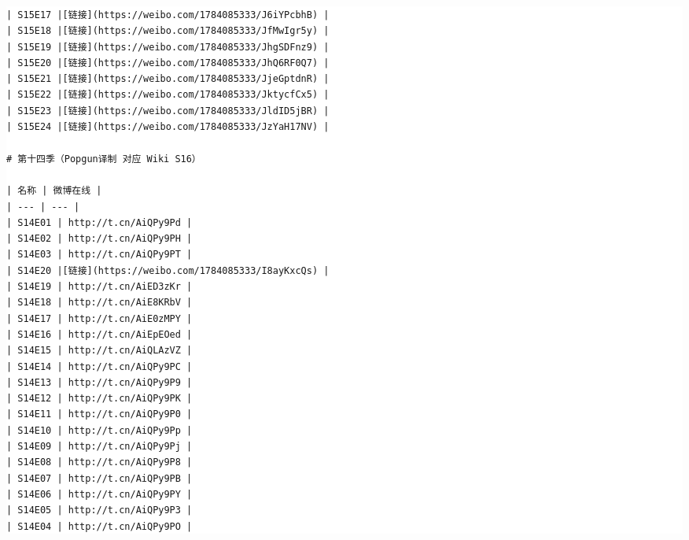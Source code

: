     | S15E17 |[链接](https://weibo.com/1784085333/J6iYPcbhB) |
    | S15E18 |[链接](https://weibo.com/1784085333/JfMwIgr5y) |
    | S15E19 |[链接](https://weibo.com/1784085333/JhgSDFnz9) |
    | S15E20 |[链接](https://weibo.com/1784085333/JhQ6RF0Q7) |
    | S15E21 |[链接](https://weibo.com/1784085333/JjeGptdnR) |
    | S15E22 |[链接](https://weibo.com/1784085333/JktycfCx5) |
    | S15E23 |[链接](https://weibo.com/1784085333/JldID5jBR) |
    | S15E24 |[链接](https://weibo.com/1784085333/JzYaH17NV) |
    
    # 第十四季（Popgun译制 对应 Wiki S16）
    
    | 名称 | 微博在线 |
    | --- | --- |
    | S14E01 | http://t.cn/AiQPy9Pd |
    | S14E02 | http://t.cn/AiQPy9PH |
    | S14E03 | http://t.cn/AiQPy9PT |
    | S14E20 |[链接](https://weibo.com/1784085333/I8ayKxcQs) |
    | S14E19 | http://t.cn/AiED3zKr |
    | S14E18 | http://t.cn/AiE8KRbV |
    | S14E17 | http://t.cn/AiE0zMPY |
    | S14E16 | http://t.cn/AiEpEOed |
    | S14E15 | http://t.cn/AiQLAzVZ |
    | S14E14 | http://t.cn/AiQPy9PC |
    | S14E13 | http://t.cn/AiQPy9P9 |
    | S14E12 | http://t.cn/AiQPy9PK |
    | S14E11 | http://t.cn/AiQPy9P0 |
    | S14E10 | http://t.cn/AiQPy9Pp |
    | S14E09 | http://t.cn/AiQPy9Pj |
    | S14E08 | http://t.cn/AiQPy9P8 |
    | S14E07 | http://t.cn/AiQPy9PB |
    | S14E06 | http://t.cn/AiQPy9PY |
    | S14E05 | http://t.cn/AiQPy9P3 |
    | S14E04 | http://t.cn/AiQPy9PO |
    